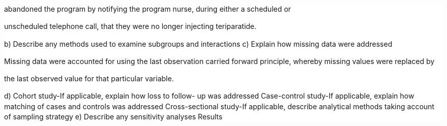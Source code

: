 abandoned 
the program 
by notifying 
the program 
nurse, during 
either a 
scheduled or 

unscheduled 
telephone 
call, that they 
were no 
longer 
injecting 
teriparatide. 

b) 
Describe 
any methods used to 
examine subgroups and 
interactions 
c) 
Explain 
how missing data were 
addressed 

Missing data 
were 
accounted 
for using the 
last 
observation 
carried 
forward 
principle, 
whereby 
missing 
values were 
replaced by 

the last 
observed 
value for that 
particular 
variable. 

d) 
Cohort 
study-If applicable, 
explain how loss to follow-
up was addressed 
Case-control 
study-If applicable, 
explain how matching of 
cases and controls was 
addressed 
Cross-sectional 
study-If applicable, 
describe analytical methods 
taking account of sampling 
strategy 
e) 
Describe 
any sensitivity analyses 
Results 

